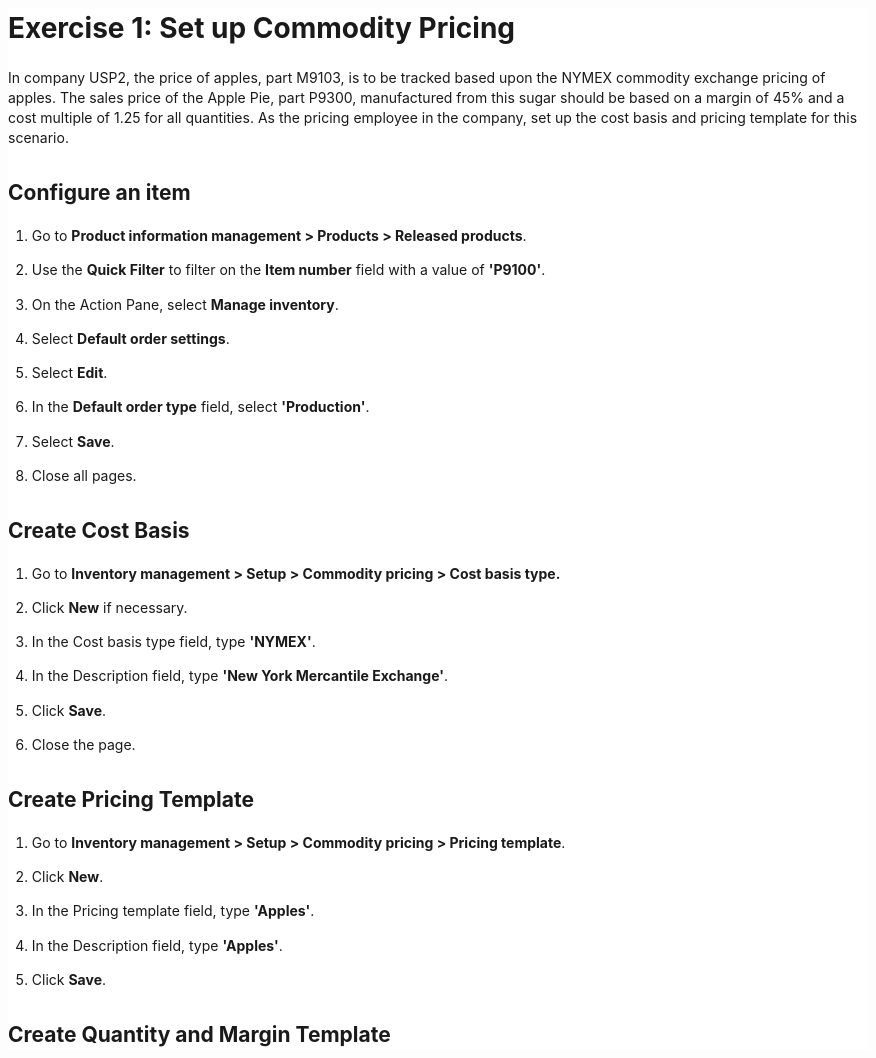 Exercise 1: Set up Commodity Pricing
====================================

In company USP2, the price of apples, part M9103, is to be tracked based upon
the NYMEX commodity exchange pricing of apples. The sales price of the Apple
Pie, part P9300, manufactured from this sugar should be based on a margin of 45%
and a cost multiple of 1.25 for all quantities. As the pricing employee in the
company, set up the cost basis and pricing template for this scenario.

Configure an item
-----------------

1.  Go to **Product information management \> Products \> Released products**.

2.  Use the **Quick Filter** to filter on the **Item number** field with a value
    of **'P9100'**.

3.  On the Action Pane, select **Manage inventory**.

4.  Select **Default order settings**.

5.  Select **Edit**.

6.  In the **Default order type** field, select **'Production'**.

7.  Select **Save**.

8.  Close all pages.

Create Cost Basis
-----------------

1.  Go to **Inventory management \> Setup \> Commodity pricing \> Cost basis
    type.**

2.  Click **New** if necessary.

3.  In the Cost basis type field, type **'NYMEX'**.

4.  In the Description field, type **'New York Mercantile Exchange'**.

5.  Click **Save**.

6.  Close the page.

Create Pricing Template
-----------------------

1.  Go to **Inventory management \> Setup \> Commodity pricing \> Pricing
    template**.

2.  Click **New**.

3.  In the Pricing template field, type **'Apples'**.

4.  In the Description field, type **'Apples'**.

5.  Click **Save**.

Create Quantity and Margin Template
-----------------------------------
